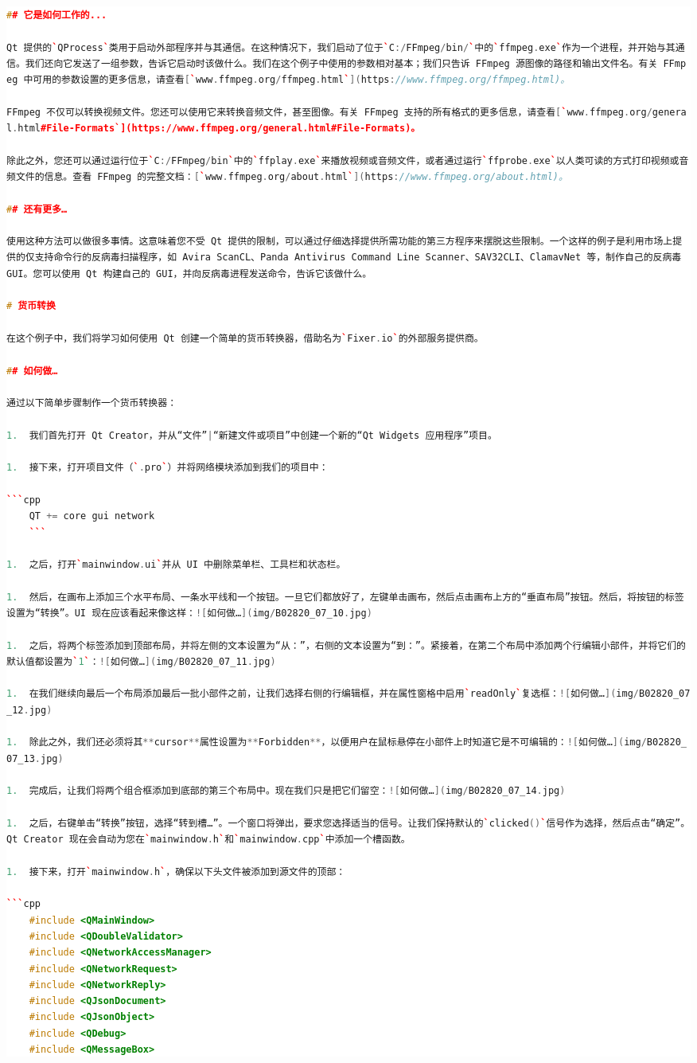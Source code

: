 ```cpp
## 它是如何工作的...

Qt 提供的`QProcess`类用于启动外部程序并与其通信。在这种情况下，我们启动了位于`C:/FFmpeg/bin/`中的`ffmpeg.exe`作为一个进程，并开始与其通信。我们还向它发送了一组参数，告诉它启动时该做什么。我们在这个例子中使用的参数相对基本；我们只告诉 FFmpeg 源图像的路径和输出文件名。有关 FFmpeg 中可用的参数设置的更多信息，请查看[`www.ffmpeg.org/ffmpeg.html`](https://www.ffmpeg.org/ffmpeg.html)。

FFmpeg 不仅可以转换视频文件。您还可以使用它来转换音频文件，甚至图像。有关 FFmpeg 支持的所有格式的更多信息，请查看[`www.ffmpeg.org/general.html#File-Formats`](https://www.ffmpeg.org/general.html#File-Formats)。

除此之外，您还可以通过运行位于`C:/FFmpeg/bin`中的`ffplay.exe`来播放视频或音频文件，或者通过运行`ffprobe.exe`以人类可读的方式打印视频或音频文件的信息。查看 FFmpeg 的完整文档：[`www.ffmpeg.org/about.html`](https://www.ffmpeg.org/about.html)。

## 还有更多…

使用这种方法可以做很多事情。这意味着您不受 Qt 提供的限制，可以通过仔细选择提供所需功能的第三方程序来摆脱这些限制。一个这样的例子是利用市场上提供的仅支持命令行的反病毒扫描程序，如 Avira ScanCL、Panda Antivirus Command Line Scanner、SAV32CLI、ClamavNet 等，制作自己的反病毒 GUI。您可以使用 Qt 构建自己的 GUI，并向反病毒进程发送命令，告诉它该做什么。

# 货币转换

在这个例子中，我们将学习如何使用 Qt 创建一个简单的货币转换器，借助名为`Fixer.io`的外部服务提供商。

## 如何做…

通过以下简单步骤制作一个货币转换器：

1.  我们首先打开 Qt Creator，并从“文件”|“新建文件或项目”中创建一个新的“Qt Widgets 应用程序”项目。

1.  接下来，打开项目文件（`.pro`）并将网络模块添加到我们的项目中：

```cpp
    QT += core gui network
    ```

1.  之后，打开`mainwindow.ui`并从 UI 中删除菜单栏、工具栏和状态栏。

1.  然后，在画布上添加三个水平布局、一条水平线和一个按钮。一旦它们都放好了，左键单击画布，然后点击画布上方的“垂直布局”按钮。然后，将按钮的标签设置为“转换”。UI 现在应该看起来像这样：![如何做…](img/B02820_07_10.jpg)

1.  之后，将两个标签添加到顶部布局，并将左侧的文本设置为“从：”，右侧的文本设置为“到：”。紧接着，在第二个布局中添加两个行编辑小部件，并将它们的默认值都设置为`1`：![如何做…](img/B02820_07_11.jpg)

1.  在我们继续向最后一个布局添加最后一批小部件之前，让我们选择右侧的行编辑框，并在属性窗格中启用`readOnly`复选框：![如何做…](img/B02820_07_12.jpg)

1.  除此之外，我们还必须将其**cursor**属性设置为**Forbidden**，以便用户在鼠标悬停在小部件上时知道它是不可编辑的：![如何做…](img/B02820_07_13.jpg)

1.  完成后，让我们将两个组合框添加到底部的第三个布局中。现在我们只是把它们留空：![如何做…](img/B02820_07_14.jpg)

1.  之后，右键单击“转换”按钮，选择“转到槽…”。一个窗口将弹出，要求您选择适当的信号。让我们保持默认的`clicked()`信号作为选择，然后点击“确定”。Qt Creator 现在会自动为您在`mainwindow.h`和`mainwindow.cpp`中添加一个槽函数。

1.  接下来，打开`mainwindow.h`，确保以下头文件被添加到源文件的顶部：

```cpp
    #include <QMainWindow>
    #include <QDoubleValidator>
    #include <QNetworkAccessManager>
    #include <QNetworkRequest>
    #include <QNetworkReply>
    #include <QJsonDocument>
    #include <QJsonObject>
    #include <QDebug>
    #include <QMessageBox>
```